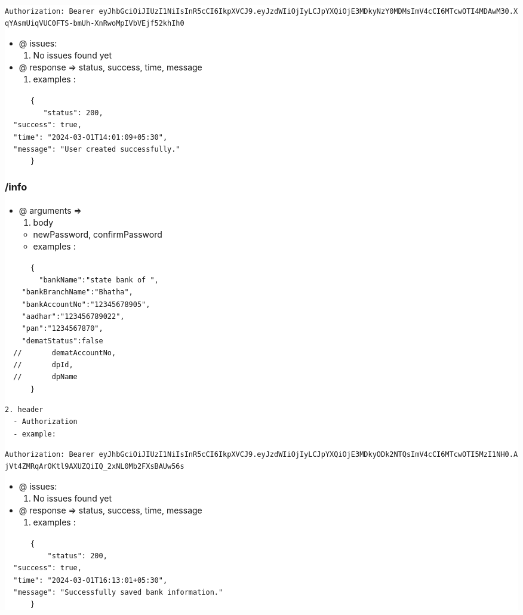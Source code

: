   ```
  Authorization: Bearer eyJhbGciOiJIUzI1NiIsInR5cCI6IkpXVCJ9.eyJzdWIiOjIyLCJpYXQiOjE3MDkyNzY0MDMsImV4cCI6MTcwOTI4MDAwM30.XqYAsmUiqVUC0FTS-bmUh-XnRwoMpIVbVEjf52khIh0
  ```
      
    
  - @ issues: 
    1. No issues found yet
  - @ response =>  status, success,  time, message
    1. examples :
  ```json: 
        {
           "status": 200,
    "success": true,
    "time": "2024-03-01T14:01:09+05:30",
    "message": "User created successfully."
        } 
  ```

  ### /info
  - @ arguments => 
    1. body
      - newPassword, confirmPassword
      - examples :
  ```json: 
        {
          "bankName":"state bank of ",
      "bankBranchName":"Bhatha",
      "bankAccountNo":"12345678905",
      "aadhar":"123456789022",
      "pan":"1234567870",
      "dematStatus":false
    //       dematAccountNo,
    //       dpId,
    //       dpName
        }

  ```
    2. header
      - Authorization
      - example: 
        
  ```
  Authorization: Bearer eyJhbGciOiJIUzI1NiIsInR5cCI6IkpXVCJ9.eyJzdWIiOjIyLCJpYXQiOjE3MDkyODk2NTQsImV4cCI6MTcwOTI5MzI1NH0.AjVt4ZMRqArOKtl9AXUZQiIQ_2xNL0Mb2FXsBAUw56s
  ```
      
    
  - @ issues: 
    1. No issues found yet
  - @ response =>  status, success,  time, message
    1. examples :
  ```json: 
        {
            "status": 200,
    "success": true,
    "time": "2024-03-01T16:13:01+05:30",
    "message": "Successfully saved bank information."
        } 
  ```
